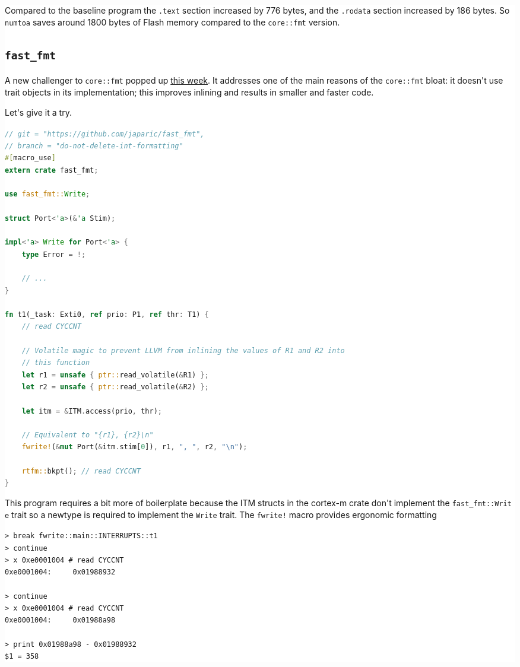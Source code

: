 Compared to the baseline program the `.text` section increased by 776 bytes, and
the `.rodata` section increased by 186 bytes. So `numtoa` saves around 1800
bytes of Flash memory compared to the `core::fmt` version.

## `fast_fmt`

A new challenger to `core::fmt` popped up [this week]. It addresses one of the
main reasons of the `core::fmt` bloat: it doesn't use trait objects in its
implementation; this improves inlining and results in smaller and faster code.

[this week]: https://www.reddit.com/r/rust/comments/6e2ce6/announcing_wip_fast_fmt_crate_faster_than_corefmt/

Let's give it a try.

``` rust
// git = "https://github.com/japaric/fast_fmt",
// branch = "do-not-delete-int-formatting"
#[macro_use]
extern crate fast_fmt;

use fast_fmt::Write;

struct Port<'a>(&'a Stim);

impl<'a> Write for Port<'a> {
    type Error = !;

    // ...
}

fn t1(_task: Exti0, ref prio: P1, ref thr: T1) {
    // read CYCCNT

    // Volatile magic to prevent LLVM from inlining the values of R1 and R2 into
    // this function
    let r1 = unsafe { ptr::read_volatile(&R1) };
    let r2 = unsafe { ptr::read_volatile(&R2) };

    let itm = &ITM.access(prio, thr);

    // Equivalent to "{r1}, {r2}\n"
    fwrite!(&mut Port(&itm.stim[0]), r1, ", ", r2, "\n");

    rtfm::bkpt(); // read CYCCNT
}
```

This program requires a bit more of boilerplate because the ITM structs in the
cortex-m crate don't implement the `fast_fmt::Write` trait so a newtype is
required to implement the `Write` trait. The `fwrite!` macro provides ergonomic
formatting

``` console
> break fwrite::main::INTERRUPTS::t1
> continue
> x 0xe0001004 # read CYCCNT
0xe0001004:     0x01988932

> continue
> x 0xe0001004 # read CYCCNT
0xe0001004:     0x01988a98

> print 0x01988a98 - 0x01988932
$1 = 358
```


[Blue Pill]: http://wiki.stm32duino.com/index.php?title=Blue_Pill
[^1]: [Blue Pill purchase link](https://www.aliexpress.com/wholesale?SearchText=stm32&SortType=total_tranpro_desc&isFreeShip=y)
[^2]: [ST Link clone purchase link](https://www.aliexpress.com/wholesale?SearchText=st-link&SortType=total_tranpro_desc&isFreeShip=y)
[^3]: [UART USB adapter purchase link](https://www.aliexpress.com/wholesale?SearchText=serial+usb&SortType=total_tranpro_desc&isFreeShip=y)
[lots]: https://mobile.twitter.com/japaricious/status/845697935572656128
[places]: https://mobile.twitter.com/japaricious/status/843971417083432961
[Pinout diagram]: http://wiki.stm32duino.com/images/a/ae/Bluepillpinout.gif
[semihosting]: /quickstart/#hello-world
[cyccnt]: /rtfm-overhead/
[.gdbinit]: https://github.com/japaric/cortex-m-quickstart/blob/v0.1.8/.gdbinit
[cortex-m-quickstart]: https://crates.io/crates/cortex-m-quickstart/0.1.8
[^nrz]: [Non Return to Zero](https://en.wikipedia.org/wiki/Non-return-to-zero)
[`itmdump`]: https://docs.rs/itm/0.1.1/itm/
[`cortex-m`]: https://crates.io/crates/cortex-m/0.2.9
[`write_aligned`]: https://docs.rs/cortex-m/0.2.9/cortex_m/itm/fn.write_aligned.html
[`write_all`]: https://docs.rs/cortex-m/0.2.9/cortex_m/itm/fn.write_all.html
[`numtoa`]: https://crates.io/crates/numtoa/0.0.7
[`byteorder`]: https://crates.io/crates/byteorder
[serde]: https://crates.io/crates/serde
[bincode]: https://crates.io/crates/bincode
[Iban Eguia]: https://github.com/Razican
[Aaron Turon]: https://github.com/aturon
[Geoff Cant]: https://github.com/archaelus
[Harrison Chin]: http://www.harrisonchin.com/
[Brandon Edens]: https://github.com/brandonedens
[whitequark]: https://github.com/whitequark
[J. Ryan Stinnett]: https://convolv.es/
[James Munns]: https://jamesmunns.com/
[Patreon]: https://goo.gl/k5pqHm
[twitter]: https://twitter.com/japaricious